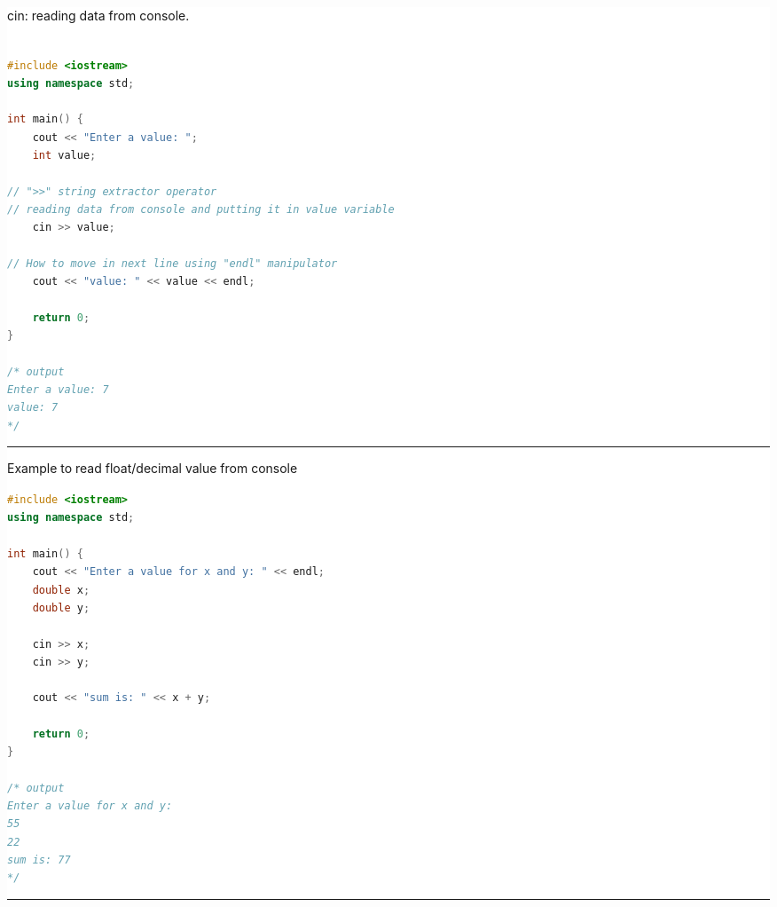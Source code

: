 cin: reading data from console.

```cpp

#include <iostream>
using namespace std;

int main() {
    cout << "Enter a value: ";
    int value;

// ">>" string extractor operator
// reading data from console and putting it in value variable
    cin >> value;

// How to move in next line using "endl" manipulator
    cout << "value: " << value << endl;

    return 0;
}

/* output
Enter a value: 7
value: 7
*/
```

---

Example to read float/decimal value from console

```cpp
#include <iostream>
using namespace std;

int main() {
    cout << "Enter a value for x and y: " << endl;
    double x;
    double y;

    cin >> x;
    cin >> y;

    cout << "sum is: " << x + y;

    return 0;
}

/* output
Enter a value for x and y:
55
22
sum is: 77
*/

```

---